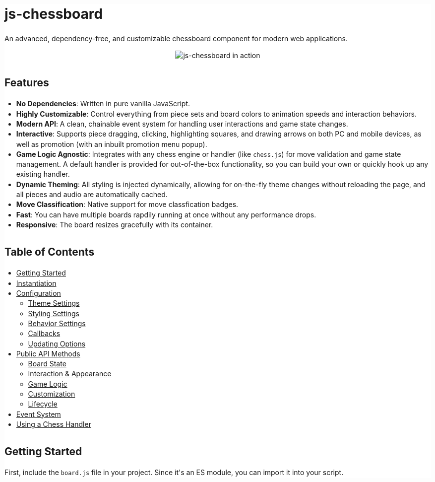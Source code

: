 # js-chessboard

An advanced, dependency-free, and customizable chessboard component for modern web applications.

<div align="center">
  <img src="https://github.com/user-attachments/assets/8b4abd88-9296-4d4c-a046-f1eecd51a5fa" alt="js-chessboard in action" width="100%"/>
</div>

## Features

-   **No Dependencies**: Written in pure vanilla JavaScript.
-   **Highly Customizable**: Control everything from piece sets and board colors to animation speeds and interaction behaviors.
-   **Modern API**: A clean, chainable event system for handling user interactions and game state changes.
-   **Interactive**: Supports piece dragging, clicking, highlighting squares, and drawing arrows on both PC and mobile devices, as well as promotion (with an inbuilt promotion menu popup).
-   **Game Logic Agnostic**: Integrates with any chess engine or handler (like `chess.js`) for move validation and game state management. A default handler is provided for out-of-the-box functionality, so you can build your own or quickly hook up any existing handler.
-   **Dynamic Theming**: All styling is injected dynamically, allowing for on-the-fly theme changes without reloading the page, and all pieces and audio are automatically cached.
-   **Move Classification**: Native support for move classfication badges.
-   **Fast**: You can have multiple boards rapdily running at once without any performance drops.
-   **Responsive**: The board resizes gracefully with its container.

## Table of Contents

-   [Getting Started](#getting-started)
-   [Instantiation](#instantiation)
-   [Configuration](#configuration)
    -   [Theme Settings](#theme-settings)
    -   [Styling Settings](#styling-settings)
    -   [Behavior Settings](#behavior-settings)
    -   [Callbacks](#callbacks)
    -   [Updating Options](#updating-options)
-   [Public API Methods](#public-api-methods)
    -   [Board State](#board-state)
    -   [Interaction & Appearance](#interaction--appearance)
    -   [Game Logic](#game-logic)
    -   [Customization](#customization)
    -   [Lifecycle](#lifecycle)
-   [Event System](#event-system)
-   [Using a Chess Handler](#using-a-chess-handler)

## Getting Started

First, include the `board.js` file in your project. Since it's an ES module, you can import it into your script.
